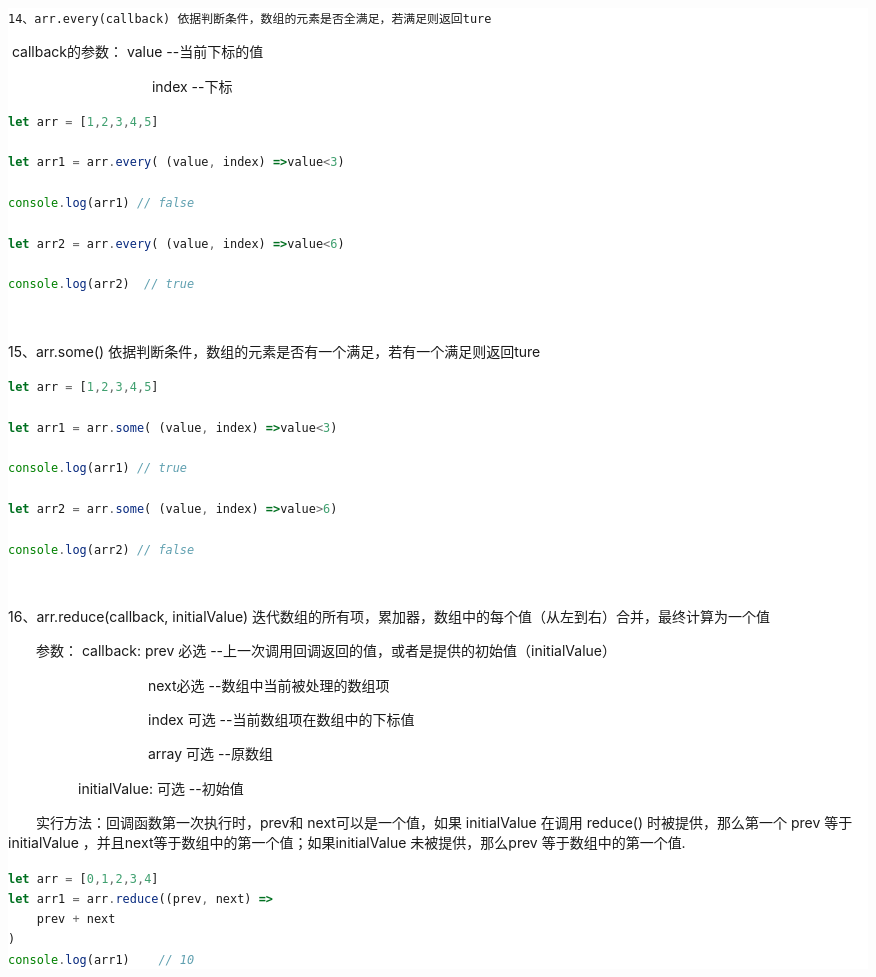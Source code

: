 ```html
14、arr.every(callback) 依据判断条件，数组的元素是否全满足，若满足则返回ture
```

​      callback的参数： value --当前下标的值

　　　　　　　　　　   index --下标

```javascript
let arr = [1,2,3,4,5]

let arr1 = arr.every( (value, index) =>value<3)

console.log(arr1) // false

let arr2 = arr.every( (value, index) =>value<6)

console.log(arr2)  // true
```

![点击并拖拽以移动](data:image/gif;base64,R0lGODlhAQABAPABAP///wAAACH5BAEKAAAALAAAAAABAAEAAAICRAEAOw==)

15、arr.some() 依据判断条件，数组的元素是否有一个满足，若有一个满足则返回ture

```javascript
let arr = [1,2,3,4,5]

let arr1 = arr.some( (value, index) =>value<3)

console.log(arr1) // true

let arr2 = arr.some( (value, index) =>value>6)

console.log(arr2) // false
```

![点击并拖拽以移动](data:image/gif;base64,R0lGODlhAQABAPABAP///wAAACH5BAEKAAAALAAAAAABAAEAAAICRAEAOw==)

16、arr.reduce(callback, initialValue) 迭代数组的所有项，累加器，数组中的每个值（从左到右）合并，最终计算为一个值

　　参数： callback: prev 必选 --上一次调用回调返回的值，或者是提供的初始值（initialValue）

　　　　　　　　　　next必选 --数组中当前被处理的数组项

　　　　　　　　　　index 可选 --当前数组项在数组中的下标值

　　　　　　　　　　array 可选 --原数组

　　　　　initialValue: 可选 --初始值

　　实行方法：回调函数第一次执行时，prev和 next可以是一个值，如果 initialValue 在调用 reduce() 时被提供，那么第一个 prev 等于 initialValue ，并且next等于数组中的第一个值；如果initialValue 未被提供，那么prev 等于数组中的第一个值.

```javascript
let arr = [0,1,2,3,4]
let arr1 = arr.reduce((prev, next) => 
    prev + next
)
console.log(arr1)    // 10
```
